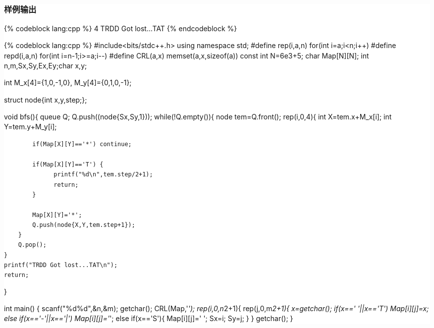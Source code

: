 ### 样例输出
{% codeblock lang:cpp %}
4
TRDD Got lost...TAT
{% endcodeblock %}


{% codeblock lang:cpp %}
#include<bits/stdc++.h>
using namespace std;
#define rep(i,a,n) for(int i=a;i<n;i++)
#define repd(i,a,n) for(int i=n-1;i>=a;i--)
#define CRL(a,x) memset(a,x,sizeof(a))
const int N=6e3+5;
char Map[N][N];
int n,m,Sx,Sy,Ex,Ey;char x,y;

int M_x[4]={1,0,-1,0},
    M_y[4]={0,1,0,-1};

struct node{int x,y,step;};


void bfs(){
    queue<node> Q;
    Q.push((node{Sx,Sy,1}));
    while(!Q.empty()){
        node tem=Q.front();
        rep(i,0,4){
            int X=tem.x+M_x[i];
            int Y=tem.y+M_y[i];

            if(Map[X][Y]=='*') continue;
            
            if(Map[X][Y]=='T') {
                  printf("%d\n",tem.step/2+1);
                  return;
            }
            
            Map[X][Y]='*';
            Q.push(node{X,Y,tem.step+1});
        }
        Q.pop();
    }
    printf("TRDD Got lost...TAT\n");
    return;
}

int main()
{
    scanf("%d%d",&n,&m);
    getchar();
    CRL(Map,'*');
    rep(i,0,n*2+1){
        rep(j,0,m*2+1){
           x=getchar();
           if(x==' '||x=='T') Map[i][j]=x;
           else if(x=='-'||x=='|') Map[i][j]='*';
           else if(x=='S'){
                Map[i][j]=' ';
                Sx=i;
                Sy=j;
           }
        }
        getchar();
    }
